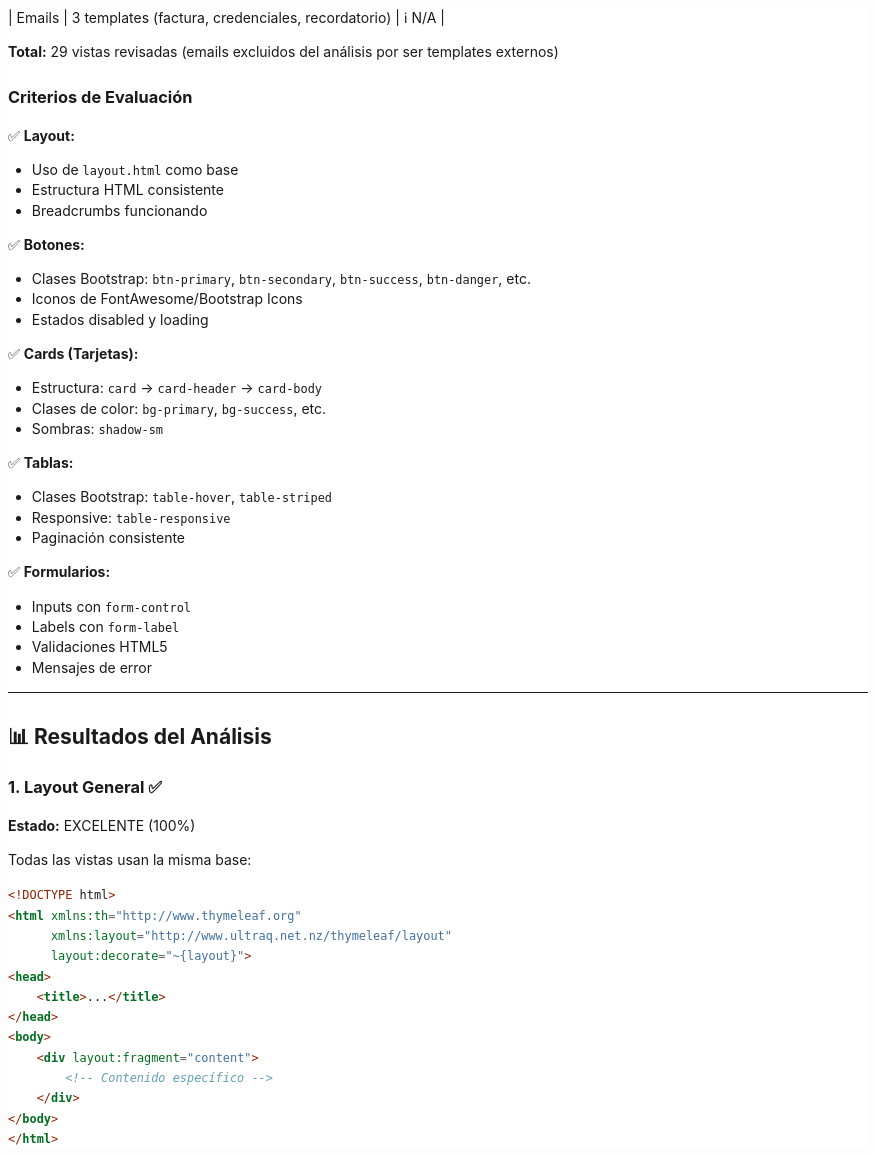 | Emails | 3 templates (factura, credenciales, recordatorio) | ℹ️ N/A |

**Total:** 29 vistas revisadas (emails excluidos del análisis por ser templates externos)

### Criterios de Evaluación

✅ **Layout:**
- Uso de `layout.html` como base
- Estructura HTML consistente
- Breadcrumbs funcionando

✅ **Botones:**
- Clases Bootstrap: `btn-primary`, `btn-secondary`, `btn-success`, `btn-danger`, etc.
- Iconos de FontAwesome/Bootstrap Icons
- Estados disabled y loading

✅ **Cards (Tarjetas):**
- Estructura: `card` → `card-header` → `card-body`
- Clases de color: `bg-primary`, `bg-success`, etc.
- Sombras: `shadow-sm`

✅ **Tablas:**
- Clases Bootstrap: `table-hover`, `table-striped`
- Responsive: `table-responsive`
- Paginación consistente

✅ **Formularios:**
- Inputs con `form-control`
- Labels con `form-label`
- Validaciones HTML5
- Mensajes de error

---

## 📊 Resultados del Análisis

### 1. Layout General ✅

**Estado:** EXCELENTE (100%)

Todas las vistas usan la misma base:

```html
<!DOCTYPE html>
<html xmlns:th="http://www.thymeleaf.org"
      xmlns:layout="http://www.ultraq.net.nz/thymeleaf/layout"
      layout:decorate="~{layout}">
<head>
    <title>...</title>
</head>
<body>
    <div layout:fragment="content">
        <!-- Contenido específico -->
    </div>
</body>
</html>
```
